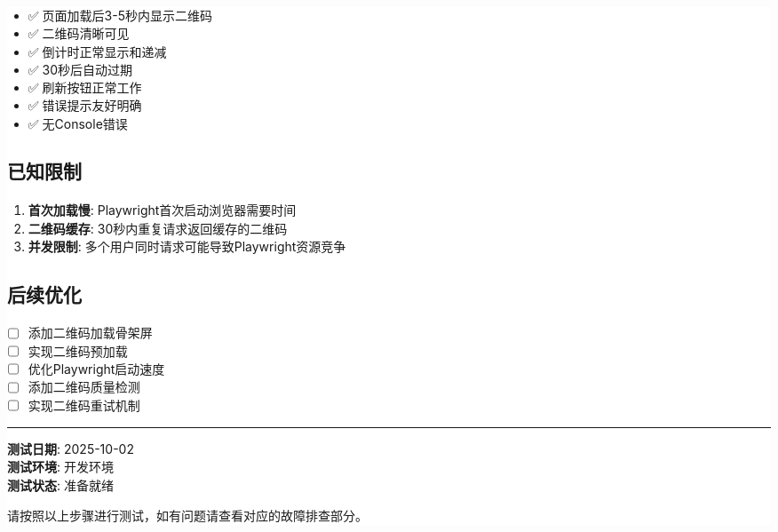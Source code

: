 - ✅ 页面加载后3-5秒内显示二维码
- ✅ 二维码清晰可见
- ✅ 倒计时正常显示和递减
- ✅ 30秒后自动过期
- ✅ 刷新按钮正常工作
- ✅ 错误提示友好明确
- ✅ 无Console错误

## 已知限制

1. **首次加载慢**: Playwright首次启动浏览器需要时间
2. **二维码缓存**: 30秒内重复请求返回缓存的二维码
3. **并发限制**: 多个用户同时请求可能导致Playwright资源竞争

## 后续优化

- [ ] 添加二维码加载骨架屏
- [ ] 实现二维码预加载
- [ ] 优化Playwright启动速度
- [ ] 添加二维码质量检测
- [ ] 实现二维码重试机制

---

**测试日期**: 2025-10-02  
**测试环境**: 开发环境  
**测试状态**: 准备就绪

请按照以上步骤进行测试，如有问题请查看对应的故障排查部分。
